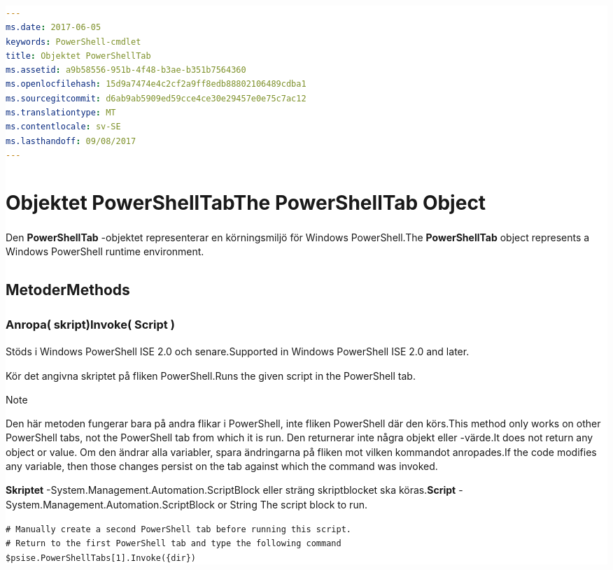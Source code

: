 ```yaml
---
ms.date: 2017-06-05
keywords: PowerShell-cmdlet
title: Objektet PowerShellTab
ms.assetid: a9b58556-951b-4f48-b3ae-b351b7564360
ms.openlocfilehash: 15d9a7474e4c2cf2a9ff8edb88802106489cdba1
ms.sourcegitcommit: d6ab9ab5909ed59cce4ce30e29457e0e75c7ac12
ms.translationtype: MT
ms.contentlocale: sv-SE
ms.lasthandoff: 09/08/2017
---
```

# <a name="the-powershelltab-object"></a><span data-ttu-id="61f14-103">Objektet PowerShellTab</span><span class="sxs-lookup"><span data-stu-id="61f14-103">The PowerShellTab Object</span></span>
  <span data-ttu-id="61f14-104">Den **PowerShellTab** -objektet representerar en körningsmiljö för Windows PowerShell.</span><span class="sxs-lookup"><span data-stu-id="61f14-104">The **PowerShellTab** object represents a Windows PowerShell runtime environment.</span></span>

## <a name="methods"></a><span data-ttu-id="61f14-105">Metoder</span><span class="sxs-lookup"><span data-stu-id="61f14-105">Methods</span></span>

### <a name="invoke-script-"></a><span data-ttu-id="61f14-106">Anropa\( skript\)</span><span class="sxs-lookup"><span data-stu-id="61f14-106">Invoke\( Script \)</span></span>
  <span data-ttu-id="61f14-107">Stöds i Windows PowerShell ISE 2.0 och senare.</span><span class="sxs-lookup"><span data-stu-id="61f14-107">Supported in Windows PowerShell ISE 2.0 and later.</span></span> 

 <span data-ttu-id="61f14-108">Kör det angivna skriptet på fliken PowerShell.</span><span class="sxs-lookup"><span data-stu-id="61f14-108">Runs the given script in the PowerShell tab.</span></span>

> [!NOTE]
> <span data-ttu-id="61f14-109">Den här metoden fungerar bara på andra flikar i PowerShell, inte fliken PowerShell där den körs.</span><span class="sxs-lookup"><span data-stu-id="61f14-109">This method only works on other PowerShell tabs, not the PowerShell tab from which it is run.</span></span> <span data-ttu-id="61f14-110">Den returnerar inte några objekt eller -värde.</span><span class="sxs-lookup"><span data-stu-id="61f14-110">It does not return any object or value.</span></span> <span data-ttu-id="61f14-111">Om den ändrar alla variabler, spara ändringarna på fliken mot vilken kommandot anropades.</span><span class="sxs-lookup"><span data-stu-id="61f14-111">If the code modifies any variable, then those changes persist on the tab against which the command was invoked.</span></span>

 <span data-ttu-id="61f14-112">**Skriptet** -System.Management.Automation.ScriptBlock eller sträng skriptblocket ska köras.</span><span class="sxs-lookup"><span data-stu-id="61f14-112">**Script** - System.Management.Automation.ScriptBlock or String The script block to run.</span></span>

```
# Manually create a second PowerShell tab before running this script.
# Return to the first PowerShell tab and type the following command
$psise.PowerShellTabs[1].Invoke({dir})
```

